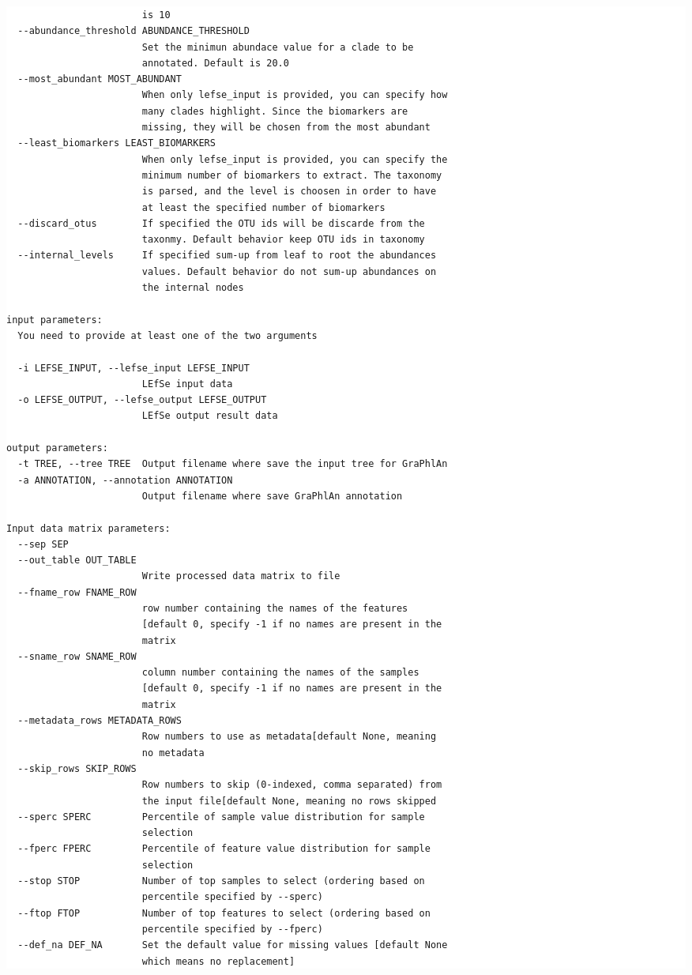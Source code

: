 ```
                        is 10
  --abundance_threshold ABUNDANCE_THRESHOLD
                        Set the minimun abundace value for a clade to be
                        annotated. Default is 20.0
  --most_abundant MOST_ABUNDANT
                        When only lefse_input is provided, you can specify how
                        many clades highlight. Since the biomarkers are
                        missing, they will be chosen from the most abundant
  --least_biomarkers LEAST_BIOMARKERS
                        When only lefse_input is provided, you can specify the
                        minimum number of biomarkers to extract. The taxonomy
                        is parsed, and the level is choosen in order to have
                        at least the specified number of biomarkers
  --discard_otus        If specified the OTU ids will be discarde from the
                        taxonmy. Default behavior keep OTU ids in taxonomy
  --internal_levels     If specified sum-up from leaf to root the abundances
                        values. Default behavior do not sum-up abundances on
                        the internal nodes

input parameters:
  You need to provide at least one of the two arguments

  -i LEFSE_INPUT, --lefse_input LEFSE_INPUT
                        LEfSe input data
  -o LEFSE_OUTPUT, --lefse_output LEFSE_OUTPUT
                        LEfSe output result data

output parameters:
  -t TREE, --tree TREE  Output filename where save the input tree for GraPhlAn
  -a ANNOTATION, --annotation ANNOTATION
                        Output filename where save GraPhlAn annotation

Input data matrix parameters:
  --sep SEP
  --out_table OUT_TABLE
                        Write processed data matrix to file
  --fname_row FNAME_ROW
                        row number containing the names of the features
                        [default 0, specify -1 if no names are present in the
                        matrix
  --sname_row SNAME_ROW
                        column number containing the names of the samples
                        [default 0, specify -1 if no names are present in the
                        matrix
  --metadata_rows METADATA_ROWS
                        Row numbers to use as metadata[default None, meaning
                        no metadata
  --skip_rows SKIP_ROWS
                        Row numbers to skip (0-indexed, comma separated) from
                        the input file[default None, meaning no rows skipped
  --sperc SPERC         Percentile of sample value distribution for sample
                        selection
  --fperc FPERC         Percentile of feature value distribution for sample
                        selection
  --stop STOP           Number of top samples to select (ordering based on
                        percentile specified by --sperc)
  --ftop FTOP           Number of top features to select (ordering based on
                        percentile specified by --fperc)
  --def_na DEF_NA       Set the default value for missing values [default None
                        which means no replacement]
```

